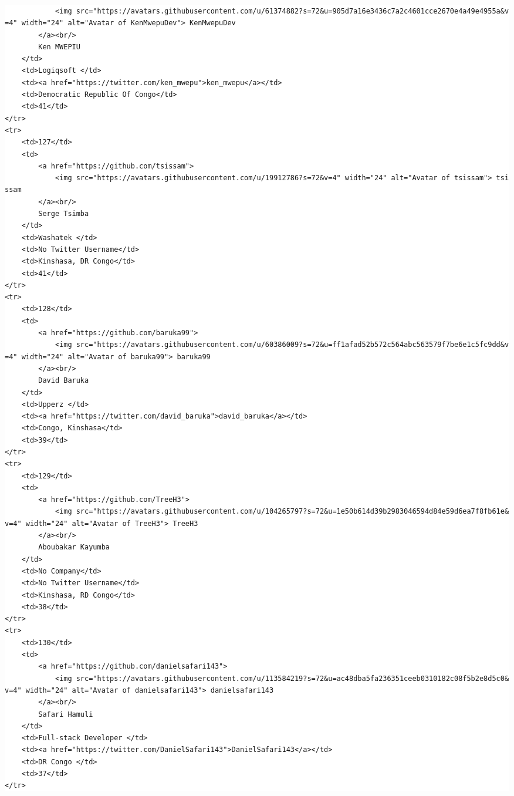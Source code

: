 				<img src="https://avatars.githubusercontent.com/u/61374882?s=72&u=905d7a16e3436c7a2c4601cce2670e4a49e4955a&v=4" width="24" alt="Avatar of KenMwepuDev"> KenMwepuDev
			</a><br/>
			Ken MWEPIU
		</td>
		<td>Logiqsoft </td>
		<td><a href="https://twitter.com/ken_mwepu">ken_mwepu</a></td>
		<td>Democratic Republic Of Congo</td>
		<td>41</td>
	</tr>
	<tr>
		<td>127</td>
		<td>
			<a href="https://github.com/tsissam">
				<img src="https://avatars.githubusercontent.com/u/19912786?s=72&v=4" width="24" alt="Avatar of tsissam"> tsissam
			</a><br/>
			Serge Tsimba
		</td>
		<td>Washatek </td>
		<td>No Twitter Username</td>
		<td>Kinshasa, DR Congo</td>
		<td>41</td>
	</tr>
	<tr>
		<td>128</td>
		<td>
			<a href="https://github.com/baruka99">
				<img src="https://avatars.githubusercontent.com/u/60386009?s=72&u=ff1afad52b572c564abc563579f7be6e1c5fc9dd&v=4" width="24" alt="Avatar of baruka99"> baruka99
			</a><br/>
			David Baruka
		</td>
		<td>Upperz </td>
		<td><a href="https://twitter.com/david_baruka">david_baruka</a></td>
		<td>Congo, Kinshasa</td>
		<td>39</td>
	</tr>
	<tr>
		<td>129</td>
		<td>
			<a href="https://github.com/TreeH3">
				<img src="https://avatars.githubusercontent.com/u/104265797?s=72&u=1e50b614d39b2983046594d84e59d6ea7f8fb61e&v=4" width="24" alt="Avatar of TreeH3"> TreeH3
			</a><br/>
			Aboubakar Kayumba
		</td>
		<td>No Company</td>
		<td>No Twitter Username</td>
		<td>Kinshasa, RD Congo</td>
		<td>38</td>
	</tr>
	<tr>
		<td>130</td>
		<td>
			<a href="https://github.com/danielsafari143">
				<img src="https://avatars.githubusercontent.com/u/113584219?s=72&u=ac48dba5fa236351ceeb0310182c08f5b2e8d5c0&v=4" width="24" alt="Avatar of danielsafari143"> danielsafari143
			</a><br/>
			Safari Hamuli 
		</td>
		<td>Full-stack Developer </td>
		<td><a href="https://twitter.com/DanielSafari143">DanielSafari143</a></td>
		<td>DR Congo </td>
		<td>37</td>
	</tr>